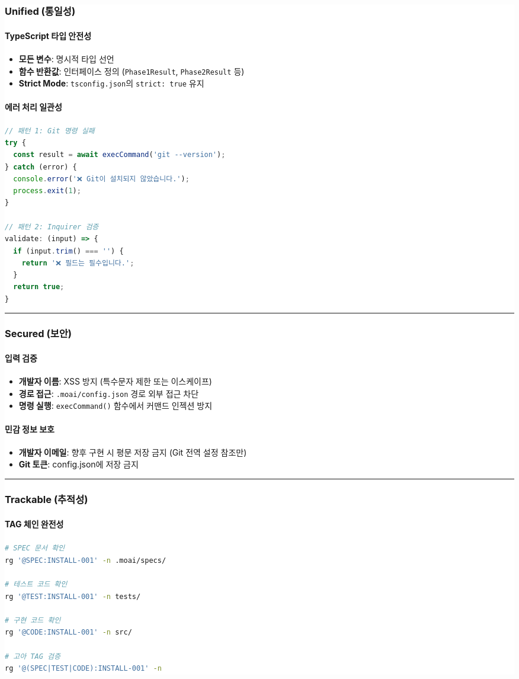 
### Unified (통일성)

#### TypeScript 타입 안전성
- **모든 변수**: 명시적 타입 선언
- **함수 반환값**: 인터페이스 정의 (`Phase1Result`, `Phase2Result` 등)
- **Strict Mode**: `tsconfig.json`의 `strict: true` 유지

#### 에러 처리 일관성
```typescript
// 패턴 1: Git 명령 실패
try {
  const result = await execCommand('git --version');
} catch (error) {
  console.error('❌ Git이 설치되지 않았습니다.');
  process.exit(1);
}

// 패턴 2: Inquirer 검증
validate: (input) => {
  if (input.trim() === '') {
    return '❌ 필드는 필수입니다.';
  }
  return true;
}
```

---

### Secured (보안)

#### 입력 검증
- **개발자 이름**: XSS 방지 (특수문자 제한 또는 이스케이프)
- **경로 접근**: `.moai/config.json` 경로 외부 접근 차단
- **명령 실행**: `execCommand()` 함수에서 커맨드 인젝션 방지

#### 민감 정보 보호
- **개발자 이메일**: 향후 구현 시 평문 저장 금지 (Git 전역 설정 참조만)
- **Git 토큰**: config.json에 저장 금지

---

### Trackable (추적성)

#### TAG 체인 완전성
```bash
# SPEC 문서 확인
rg '@SPEC:INSTALL-001' -n .moai/specs/

# 테스트 코드 확인
rg '@TEST:INSTALL-001' -n tests/

# 구현 코드 확인
rg '@CODE:INSTALL-001' -n src/

# 고아 TAG 검증
rg '@(SPEC|TEST|CODE):INSTALL-001' -n
```

